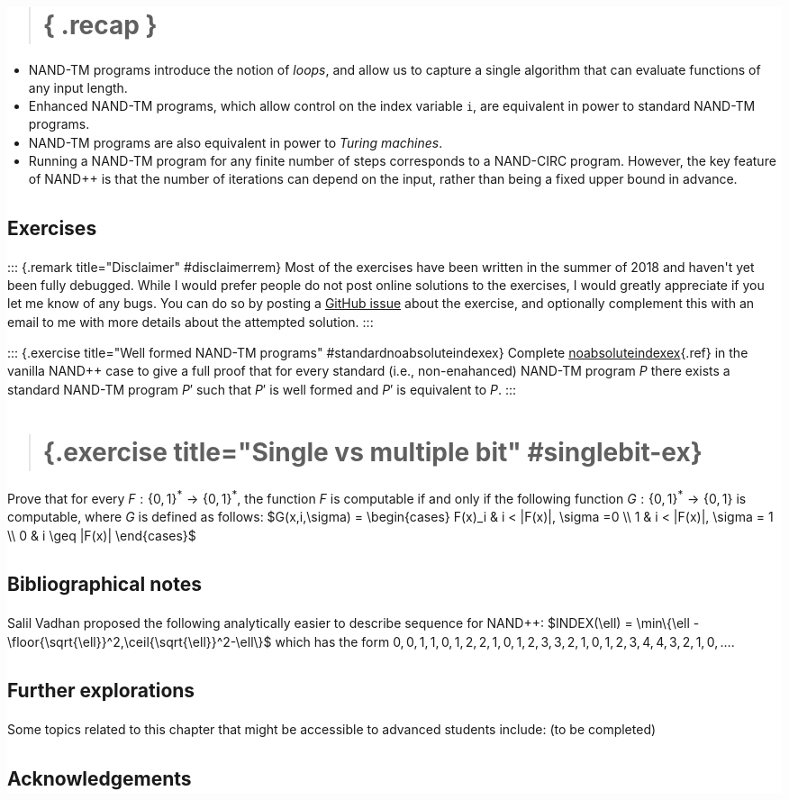 


> # { .recap }
* NAND-TM programs introduce the notion of _loops_, and allow us to capture a single algorithm that can evaluate functions of any input length.
* Enhanced NAND-TM programs, which allow control on the index variable `i`, are equivalent in power to standard NAND-TM programs.
* NAND-TM programs are also equivalent in power to _Turing machines_.
* Running a NAND-TM program for any finite number of steps corresponds to a NAND-CIRC program. However, the key feature of NAND++ is that the number of iterations can depend on the input, rather than being a fixed upper bound in advance.

## Exercises

::: {.remark title="Disclaimer" #disclaimerrem}
Most of the exercises have been written in the summer of 2018 and haven't yet been fully debugged. While I would prefer people do not post online solutions to the exercises, I would greatly appreciate if you let me know of any bugs. You can do so by posting a [GitHub issue](https://github.com/boazbk/tcs/issues) about the exercise, and optionally complement this with an email to me with more details about the attempted solution.
:::



::: {.exercise title="Well formed NAND-TM programs" #standardnoabsoluteindexex}
Complete  [noabsoluteindexex](){.ref} in the vanilla  NAND++ case to give a full proof that for every standard (i.e., non-enahanced) NAND-TM program $P$ there exists a standard NAND-TM program $P'$  such that $P'$ is well formed and  $P'$ is equivalent to $P$.
:::


> # {.exercise title="Single vs multiple bit" #singlebit-ex}
Prove that for every $F:\{0,1\}^* \rightarrow \{0,1\}^*$, the function $F$ is computable if and only if the following function $G:\{0,1\}^* \rightarrow \{0,1\}$ is computable, where $G$ is defined as follows:
$G(x,i,\sigma) = \begin{cases} F(x)_i & i < |F(x)|, \sigma =0 \\ 1 & i < |F(x)|, \sigma = 1 \\ 0 & i \geq |F(x)| \end{cases}$




## Bibliographical notes


Salil Vadhan proposed the following analytically easier to describe sequence for NAND++:  $INDEX(\ell) = \min\{\ell -  \floor{\sqrt{\ell}}^2,\ceil{\sqrt{\ell}}^2-\ell\}$ which has the form $0,0,1,1,0,1,2,2,1,0,1,2,3,3,2,1,0,1,2,3,4,4,3,2,1,0,\ldots$.


## Further explorations

Some topics related to this chapter that might be accessible to advanced students include: (to be completed)


## Acknowledgements
